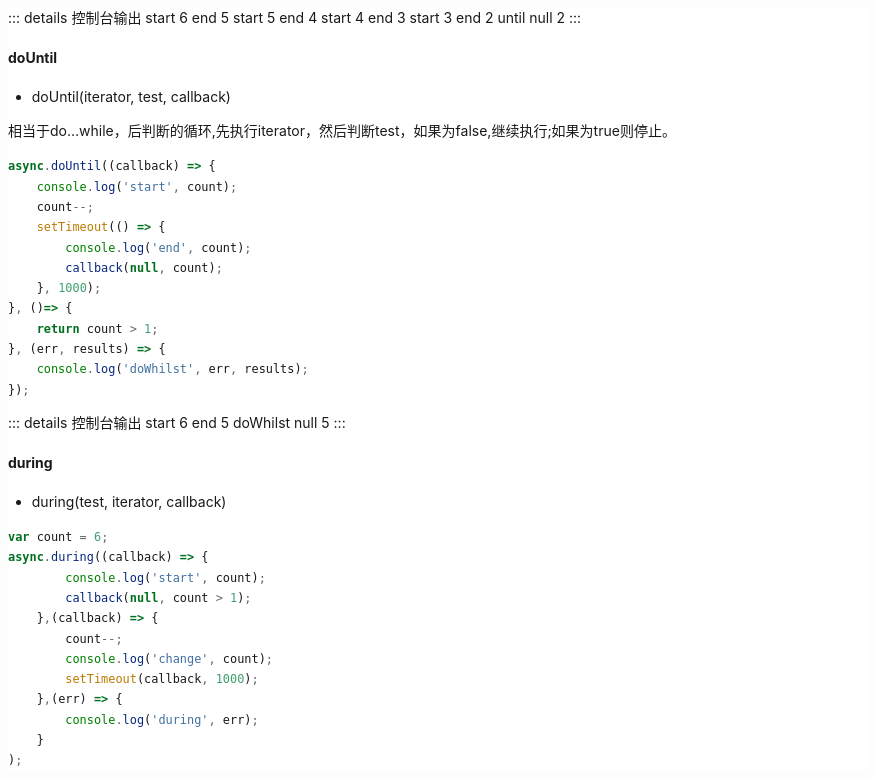 ```js
```

::: details 控制台输出
start 6
end 5
start 5
end 4
start 4
end 3
start 3
end 2
until null 2
:::
#### doUntil
- doUntil(iterator, test, callback)

相当于do…while，后判断的循环,先执行iterator，然后判断test，如果为false,继续执行;如果为true则停止。
```js
async.doUntil((callback) => {
    console.log('start', count);
    count--;
    setTimeout(() => {
        console.log('end', count);
        callback(null, count);
    }, 1000);
}, ()=> {
    return count > 1;
}, (err, results) => {
    console.log('doWhilst', err, results);
});
```

::: details 控制台输出
start 6
end 5
doWhilst null 5
:::
#### during
- during(test, iterator, callback)
```js
var count = 6;
async.during((callback) => {
        console.log('start', count);
        callback(null, count > 1);
    },(callback) => {
        count--;
        console.log('change', count);
        setTimeout(callback, 1000);
    },(err) => {
        console.log('during', err);
    }
);
```
